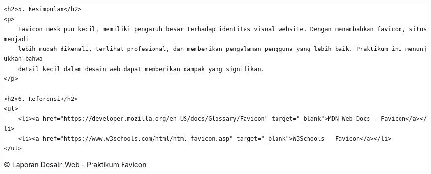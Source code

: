     <h2>5. Kesimpulan</h2>
    <p>
        Favicon meskipun kecil, memiliki pengaruh besar terhadap identitas visual website. Dengan menambahkan favicon, situs menjadi 
        lebih mudah dikenali, terlihat profesional, dan memberikan pengalaman pengguna yang lebih baik. Praktikum ini menunjukkan bahwa 
        detail kecil dalam desain web dapat memberikan dampak yang signifikan.
    </p>

    <h2>6. Referensi</h2>
    <ul>
        <li><a href="https://developer.mozilla.org/en-US/docs/Glossary/Favicon" target="_blank">MDN Web Docs - Favicon</a></li>
        <li><a href="https://www.w3schools.com/html/html_favicon.asp" target="_blank">W3Schools - Favicon</a></li>
    </ul>

</main>

<footer>
    &copy; <?php echo date("Y"); ?> Laporan Desain Web - Praktikum Favicon
</footer>

</body>
</html>
